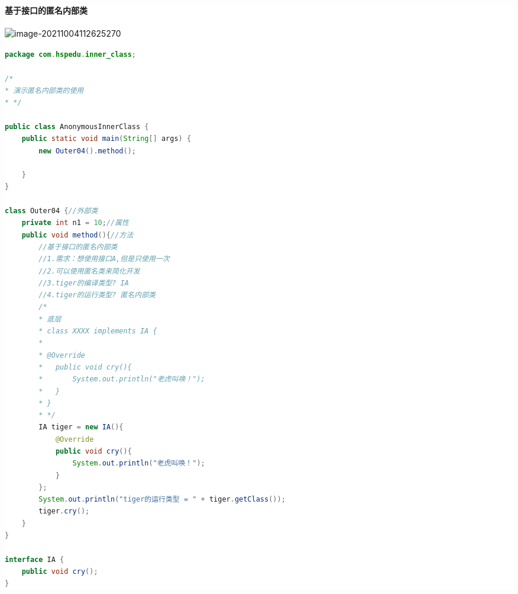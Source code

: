 #### 基于接口的匿名内部类

![image-20211004112625270](https://img.jing10.top/uPic/20230307image-20211004112625270.png)

```java
package com.hspedu.inner_class;

/*
* 演示匿名内部类的使用
* */

public class AnonymousInnerClass {
    public static void main(String[] args) {
        new Outer04().method();

    }
}

class Outer04 {//外部类
    private int n1 = 10;//属性
    public void method(){//方法
        //基于接口的匿名内部类
        //1.需求：想使用接口A,但是只使用一次
        //2.可以使用匿名类来简化开发
        //3.tiger的编译类型? IA
        //4.tiger的运行类型? 匿名内部类
        /*
        * 底层
        * class XXXX implements IA {
        *
        * @Override
        *   public void cry(){
        *       System.out.println("老虎叫唤！");
        *   }
        * }
        * */
        IA tiger = new IA(){
            @Override
            public void cry(){
                System.out.println("老虎叫唤！");
            }
        };
        System.out.println("tiger的运行类型 = " + tiger.getClass());
        tiger.cry();
    }
}

interface IA {
    public void cry();
}
```
